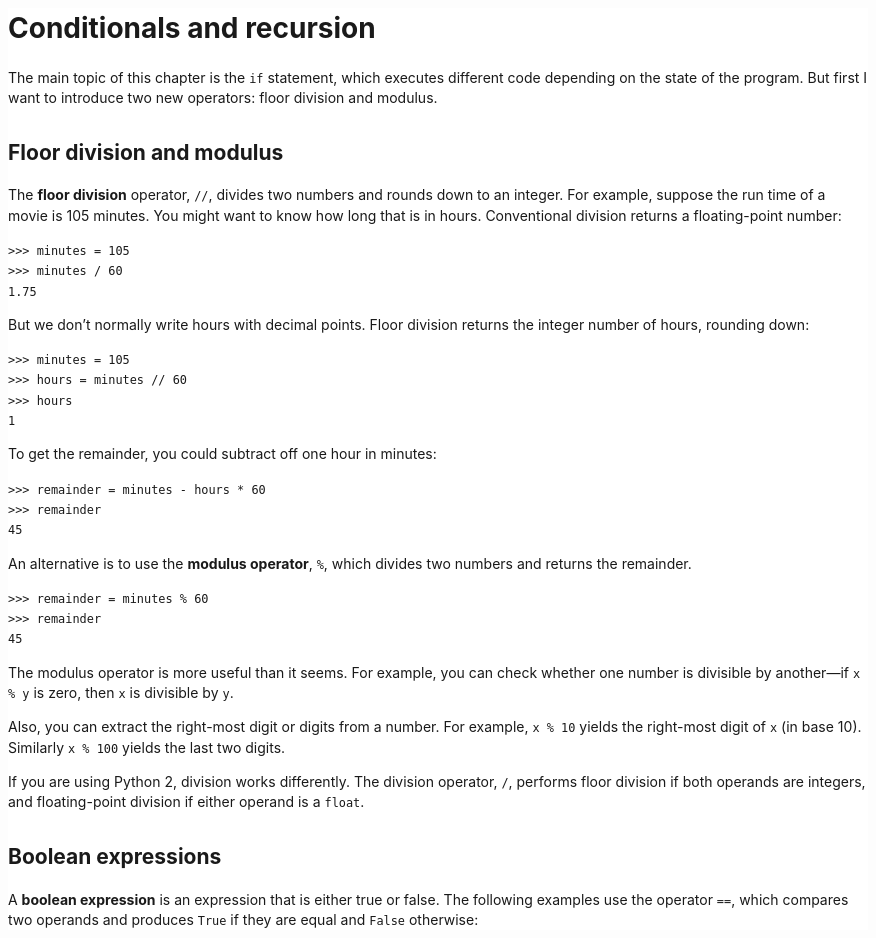 # Conditionals and recursion

The main topic of this chapter is the <span>`if`</span> statement, which
executes different code depending on the state of the program. But first
I want to introduce two new operators: floor division and modulus.

## Floor division and modulus

The <span>**floor division**</span> operator, `//`, divides two numbers
and rounds down to an integer. For example, suppose the run time of a
movie is 105 minutes. You might want to know how long that is in hours.
Conventional division returns a floating-point number:

    >>> minutes = 105
    >>> minutes / 60
    1.75

But we don’t normally write hours with decimal points. Floor division
returns the integer number of hours, rounding down:

    >>> minutes = 105
    >>> hours = minutes // 60
    >>> hours
    1

To get the remainder, you could subtract off one hour in minutes:

    >>> remainder = minutes - hours * 60
    >>> remainder
    45

An alternative is to use the <span>**modulus operator**</span>, `%`,
which divides two numbers and returns the remainder.

    >>> remainder = minutes % 60
    >>> remainder
    45

The modulus operator is more useful than it seems. For example, you can
check whether one number is divisible by another—if <span>`x % y`</span>
is zero, then <span>`x`</span> is divisible by <span>`y`</span>.

Also, you can extract the right-most digit or digits from a number. For
example, <span>`x % 10`</span> yields the right-most digit of
<span>`x`</span> (in base 10). Similarly <span>`x % 100`</span> yields
the last two digits.

If you are using Python 2, division works differently. The division
operator, `/`, performs floor division if both operands are integers,
and floating-point division if either operand is a <span>`float`</span>.

## Boolean expressions

A <span>**boolean expression**</span> is an expression that is either
true or false. The following examples use the operator
<span>`==`</span>, which compares two operands and produces
<span>`True`</span> if they are equal and <span>`False`</span>
otherwise:
